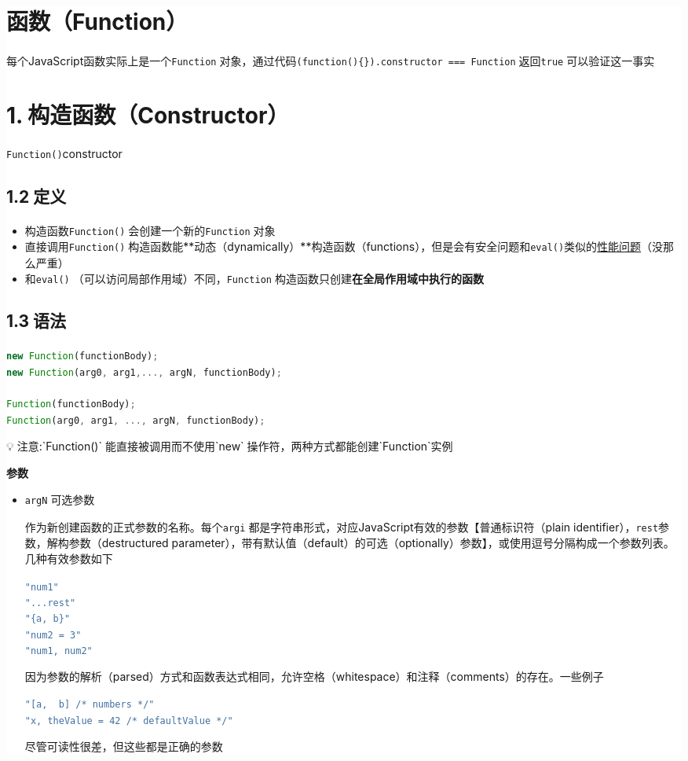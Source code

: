 # 函数（Function）

每个JavaScript函数实际上是一个`Function` 对象，通过代码`(function(){}).constructor === Function` 返回`true` 可以验证这一事实

# 1. 构造函数（Constructor）

`Function()`constructor

## 1.2 定义

- 构造函数`Function()` 会创建一个新的`Function` 对象
- 直接调用`Function()` 构造函数能**动态（dynamically）**构造函数（functions），但是会有安全问题和`eval()`类似的[性能问题](../10%20%E5%87%BD%E6%95%B0%EF%BC%88Functions%EF%BC%89.md)（没那么严重）
- 和`eval()` （可以访问局部作用域）不同，`Function` 构造函数只创建**在全局作用域中执行的函数**

## 1.3 语法

```jsx
new Function(functionBody);
new Function(arg0, arg1,..., argN, functionBody);

Function(functionBody);
Function(arg0, arg1, ..., argN, functionBody);
```

<aside>
💡 注意:`Function()` 能直接被调用而不使用`new` 操作符，两种方式都能创建`Function`实例

</aside>

**参数**

- `argN` 可选参数
    
    作为新创建函数的正式参数的名称。每个`argi` 都是字符串形式，对应JavaScript有效的参数【普通标识符（plain identifier），`rest`参数，解构参数（destructured parameter），带有默认值（default）的可选（optionally）参数】，或使用逗号分隔构成一个参数列表。几种有效参数如下
    
    ```jsx
    "num1"
    "...rest"
    "{a, b}"
    "num2 = 3"
    "num1, num2"
    ```
    
    因为参数的解析（parsed）方式和函数表达式相同，允许空格（whitespace）和注释（comments）的存在。一些例子
    
    ```jsx
    "[a,  b] /* numbers */"
    "x, theValue = 42 /* defaultValue */"
    ```
    
    尽管可读性很差，但这些都是正确的参数
    